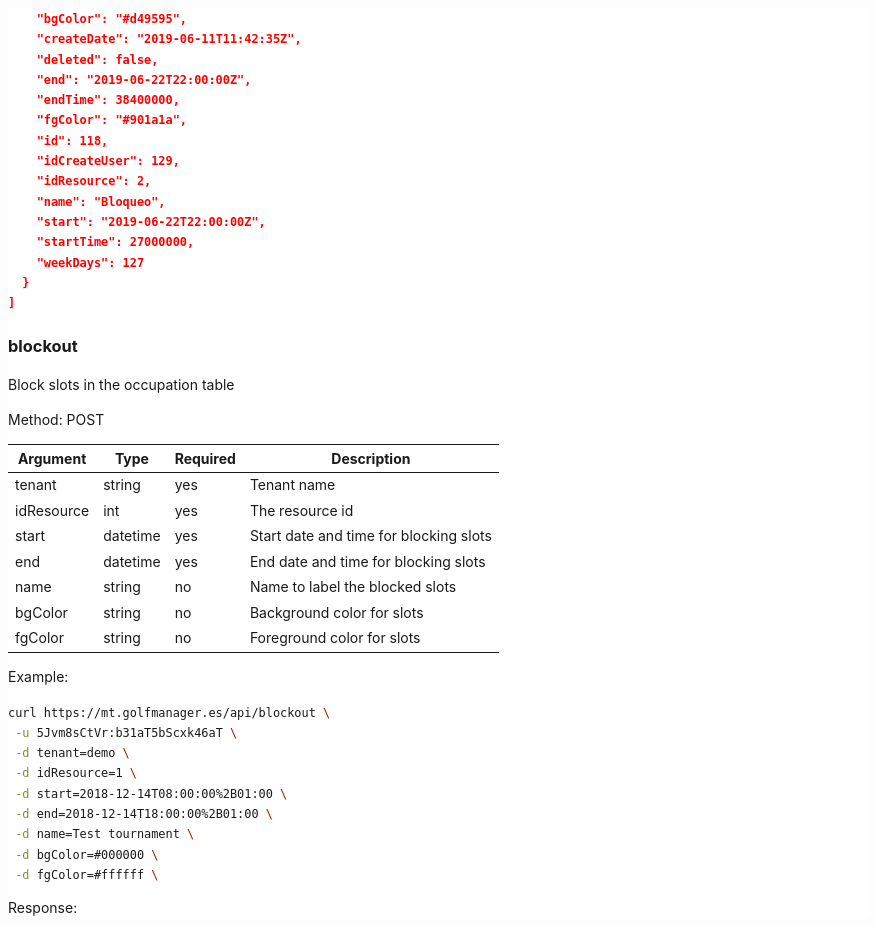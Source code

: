 ```json
    "bgColor": "#d49595",
    "createDate": "2019-06-11T11:42:35Z",
    "deleted": false,
    "end": "2019-06-22T22:00:00Z",
    "endTime": 38400000,
    "fgColor": "#901a1a",
    "id": 118,
    "idCreateUser": 129,
    "idResource": 2,
    "name": "Bloqueo",
    "start": "2019-06-22T22:00:00Z",
    "startTime": 27000000,
    "weekDays": 127
  }
]
```

### blockout

Block slots in the occupation table 

Method: POST

| Argument   | Type     | Required | Description                            |
|------------|----------|----------|----------------------------------------|
| tenant     | string   | yes      | Tenant name                            |
| idResource | int      | yes      | The resource id                        |
| start      | datetime | yes      | Start date and time for blocking slots |
| end        | datetime | yes      | End date and time for blocking slots   |
| name       | string   | no       | Name to label the blocked slots        |
| bgColor    | string   | no       | Background color for slots             |
| fgColor    | string   | no       | Foreground color for slots             |

Example:

```bash
curl https://mt.golfmanager.es/api/blockout \
 -u 5Jvm8sCtVr:b31aT5bScxk46aT \
 -d tenant=demo \
 -d idResource=1 \
 -d start=2018-12-14T08:00:00%2B01:00 \
 -d end=2018-12-14T18:00:00%2B01:00 \
 -d name=Test tournament \
 -d bgColor=#000000 \
 -d fgColor=#ffffff \
```


Response:
